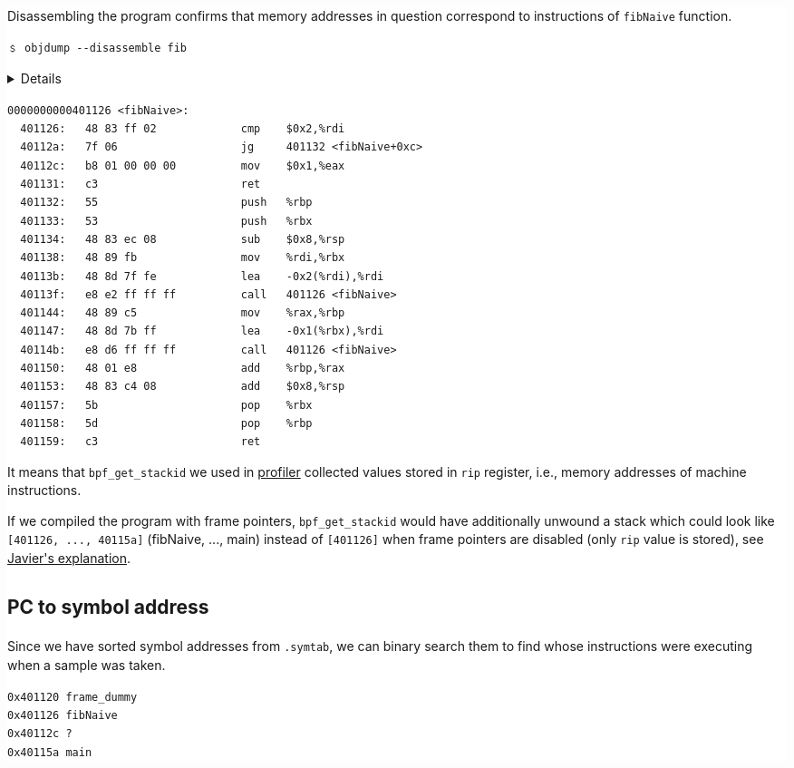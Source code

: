 Disassembling the program confirms that memory addresses in question
correspond to instructions of `fibNaive` function.

```console
﹩ objdump --disassemble fib
```

<details></details>

```objdump
0000000000401126 <fibNaive>:
  401126:	48 83 ff 02          	cmp    $0x2,%rdi
  40112a:	7f 06                	jg     401132 <fibNaive+0xc>
  40112c:	b8 01 00 00 00       	mov    $0x1,%eax
  401131:	c3                   	ret
  401132:	55                   	push   %rbp
  401133:	53                   	push   %rbx
  401134:	48 83 ec 08          	sub    $0x8,%rsp
  401138:	48 89 fb             	mov    %rdi,%rbx
  40113b:	48 8d 7f fe          	lea    -0x2(%rdi),%rdi
  40113f:	e8 e2 ff ff ff       	call   401126 <fibNaive>
  401144:	48 89 c5             	mov    %rax,%rbp
  401147:	48 8d 7b ff          	lea    -0x1(%rbx),%rdi
  40114b:	e8 d6 ff ff ff       	call   401126 <fibNaive>
  401150:	48 01 e8             	add    %rbp,%rax
  401153:	48 83 c4 08          	add    $0x8,%rsp
  401157:	5b                   	pop    %rbx
  401158:	5d                   	pop    %rbp
  401159:	c3                   	ret
```

It means that `bpf_get_stackid` we used in
[profiler](https://github.com/marselester/diy-parca-agent/blob/main/cmd/profiler/bpf/parca-agent.bpf.c)
collected values stored in `rip` register,
i.e., memory addresses of machine instructions.

If we compiled the program with frame pointers,
`bpf_get_stackid` would have additionally unwound a stack which
could look like `[401126, ..., 40115a]` (fibNaive, ..., main)
instead of `[401126]` when frame pointers are disabled (only `rip` value is stored),
see [Javier's explanation](https://github.com/parca-dev/parca-agent/pull/1489#issuecomment-1488182745).

## PC to symbol address

Since we have sorted symbol addresses from `.symtab`,
we can binary search them to find
whose instructions were executing when a sample was taken.

```console
0x401120 frame_dummy
0x401126 fibNaive
0x40112c ?
0x40115a main
```
